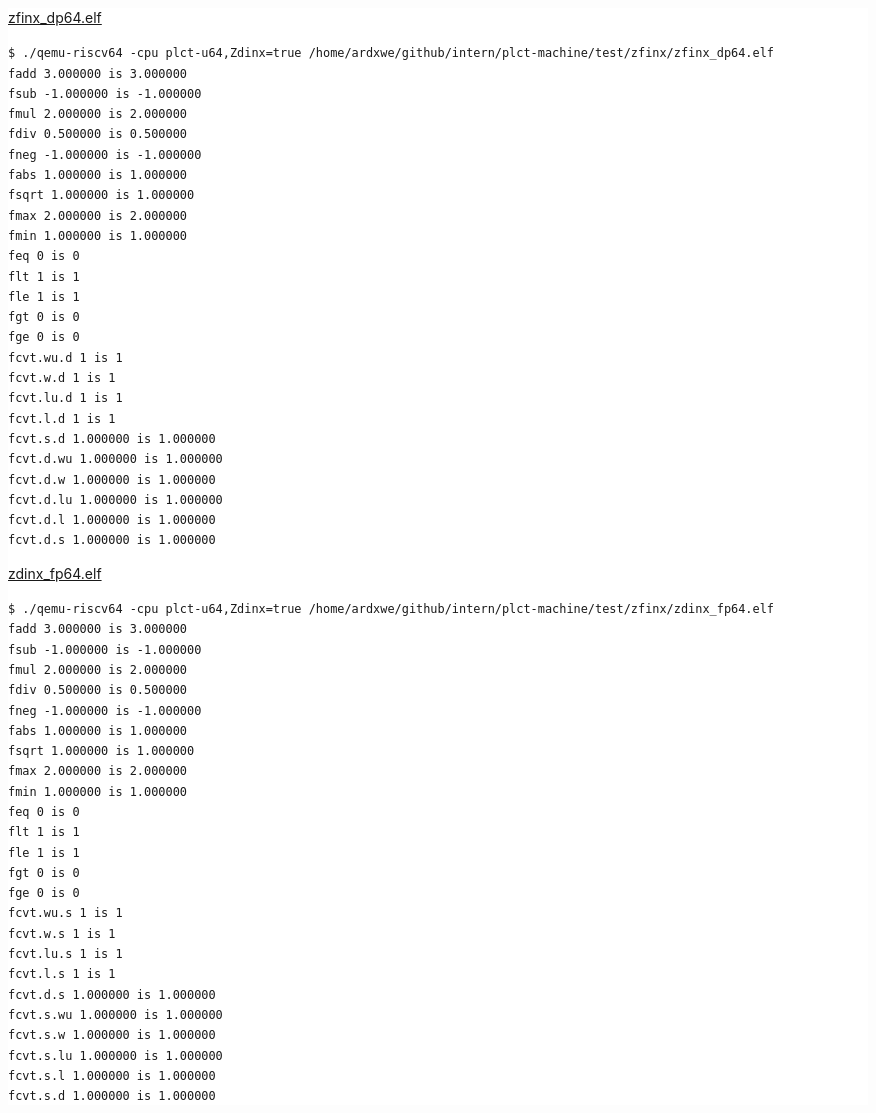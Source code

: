 [zfinx_dp64.elf](./test/zfinx/zfinx_dp64.elf)
```
$ ./qemu-riscv64 -cpu plct-u64,Zdinx=true /home/ardxwe/github/intern/plct-machine/test/zfinx/zfinx_dp64.elf
fadd 3.000000 is 3.000000
fsub -1.000000 is -1.000000
fmul 2.000000 is 2.000000
fdiv 0.500000 is 0.500000
fneg -1.000000 is -1.000000
fabs 1.000000 is 1.000000
fsqrt 1.000000 is 1.000000
fmax 2.000000 is 2.000000
fmin 1.000000 is 1.000000
feq 0 is 0
flt 1 is 1
fle 1 is 1
fgt 0 is 0
fge 0 is 0
fcvt.wu.d 1 is 1
fcvt.w.d 1 is 1
fcvt.lu.d 1 is 1
fcvt.l.d 1 is 1
fcvt.s.d 1.000000 is 1.000000
fcvt.d.wu 1.000000 is 1.000000
fcvt.d.w 1.000000 is 1.000000
fcvt.d.lu 1.000000 is 1.000000
fcvt.d.l 1.000000 is 1.000000
fcvt.d.s 1.000000 is 1.000000
```

[zdinx_fp64.elf](./test/zfinx/zdinx_fp64.elf)
```
$ ./qemu-riscv64 -cpu plct-u64,Zdinx=true /home/ardxwe/github/intern/plct-machine/test/zfinx/zdinx_fp64.elf
fadd 3.000000 is 3.000000
fsub -1.000000 is -1.000000
fmul 2.000000 is 2.000000
fdiv 0.500000 is 0.500000
fneg -1.000000 is -1.000000
fabs 1.000000 is 1.000000
fsqrt 1.000000 is 1.000000
fmax 2.000000 is 2.000000
fmin 1.000000 is 1.000000
feq 0 is 0
flt 1 is 1
fle 1 is 1
fgt 0 is 0
fge 0 is 0
fcvt.wu.s 1 is 1
fcvt.w.s 1 is 1
fcvt.lu.s 1 is 1
fcvt.l.s 1 is 1
fcvt.d.s 1.000000 is 1.000000
fcvt.s.wu 1.000000 is 1.000000
fcvt.s.w 1.000000 is 1.000000
fcvt.s.lu 1.000000 is 1.000000
fcvt.s.l 1.000000 is 1.000000
fcvt.s.d 1.000000 is 1.000000
```
